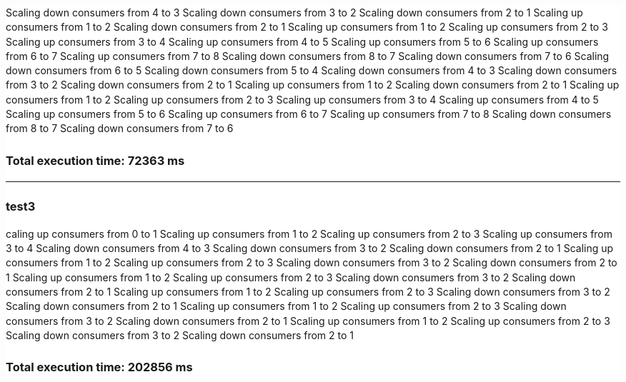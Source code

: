 Scaling down consumers from 4 to 3
Scaling down consumers from 3 to 2
Scaling down consumers from 2 to 1
Scaling up consumers from 1 to 2
Scaling down consumers from 2 to 1
Scaling up consumers from 1 to 2
Scaling up consumers from 2 to 3
Scaling up consumers from 3 to 4
Scaling up consumers from 4 to 5
Scaling up consumers from 5 to 6
Scaling up consumers from 6 to 7
Scaling up consumers from 7 to 8
Scaling down consumers from 8 to 7
Scaling down consumers from 7 to 6
Scaling down consumers from 6 to 5
Scaling down consumers from 5 to 4
Scaling down consumers from 4 to 3
Scaling down consumers from 3 to 2
Scaling down consumers from 2 to 1
Scaling up consumers from 1 to 2
Scaling down consumers from 2 to 1
Scaling up consumers from 1 to 2
Scaling up consumers from 2 to 3
Scaling up consumers from 3 to 4
Scaling up consumers from 4 to 5
Scaling up consumers from 5 to 6
Scaling up consumers from 6 to 7
Scaling up consumers from 7 to 8
Scaling down consumers from 8 to 7
Scaling down consumers from 7 to 6
### Total execution time: 72363 ms
-----------------------------------------------
### test3
caling up consumers from 0 to 1
Scaling up consumers from 1 to 2
Scaling up consumers from 2 to 3
Scaling up consumers from 3 to 4
Scaling down consumers from 4 to 3
Scaling down consumers from 3 to 2
Scaling down consumers from 2 to 1
Scaling up consumers from 1 to 2
Scaling up consumers from 2 to 3
Scaling down consumers from 3 to 2
Scaling down consumers from 2 to 1
Scaling up consumers from 1 to 2
Scaling up consumers from 2 to 3
Scaling down consumers from 3 to 2
Scaling down consumers from 2 to 1
Scaling up consumers from 1 to 2
Scaling up consumers from 2 to 3
Scaling down consumers from 3 to 2
Scaling down consumers from 2 to 1
Scaling up consumers from 1 to 2
Scaling up consumers from 2 to 3
Scaling down consumers from 3 to 2
Scaling down consumers from 2 to 1
Scaling up consumers from 1 to 2
Scaling up consumers from 2 to 3
Scaling down consumers from 3 to 2
Scaling down consumers from 2 to 1
### Total execution time: 202856 ms